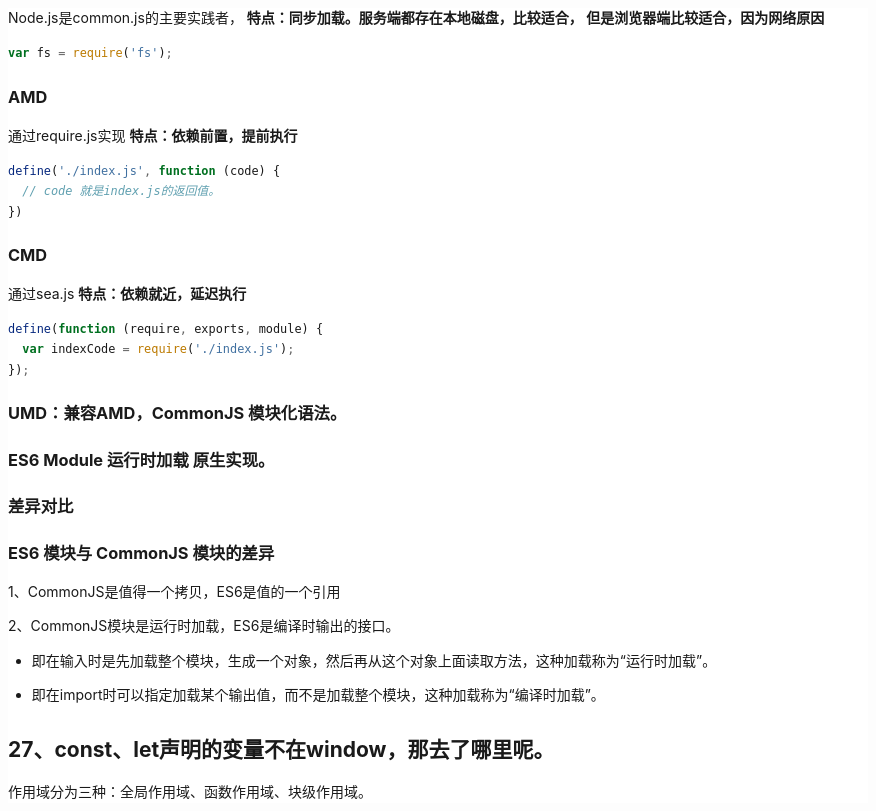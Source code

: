Node.js是common.js的主要实践者，
**特点：同步加载。服务端都存在本地磁盘，比较适合， 但是浏览器端比较适合，因为网络原因**

```javascript
var fs = require('fs');
```

### AMD

通过require.js实现
**特点：依赖前置，提前执行**

```javascript
define('./index.js', function (code) {
  // code 就是index.js的返回值。
})
```

### CMD

通过sea.js
**特点：依赖就近，延迟执行**

```javascript
define(function (require, exports, module) {
  var indexCode = require('./index.js');
});
```

### UMD：兼容AMD，CommonJS 模块化语法。

### ES6 Module 运行时加载 原生实现。

### 差异对比

### ES6 模块与 CommonJS 模块的差异

1、CommonJS是值得一个拷贝，ES6是值的一个引用

2、CommonJS模块是运行时加载，ES6是编译时输出的接口。

- 即在输入时是先加载整个模块，生成一个对象，然后再从这个对象上面读取方法，这种加载称为“运行时加载”。

- 即在import时可以指定加载某个输出值，而不是加载整个模块，这种加载称为“编译时加载”。

## 27、const、let声明的变量不在window，那去了哪里呢。

作用域分为三种：全局作用域、函数作用域、块级作用域。